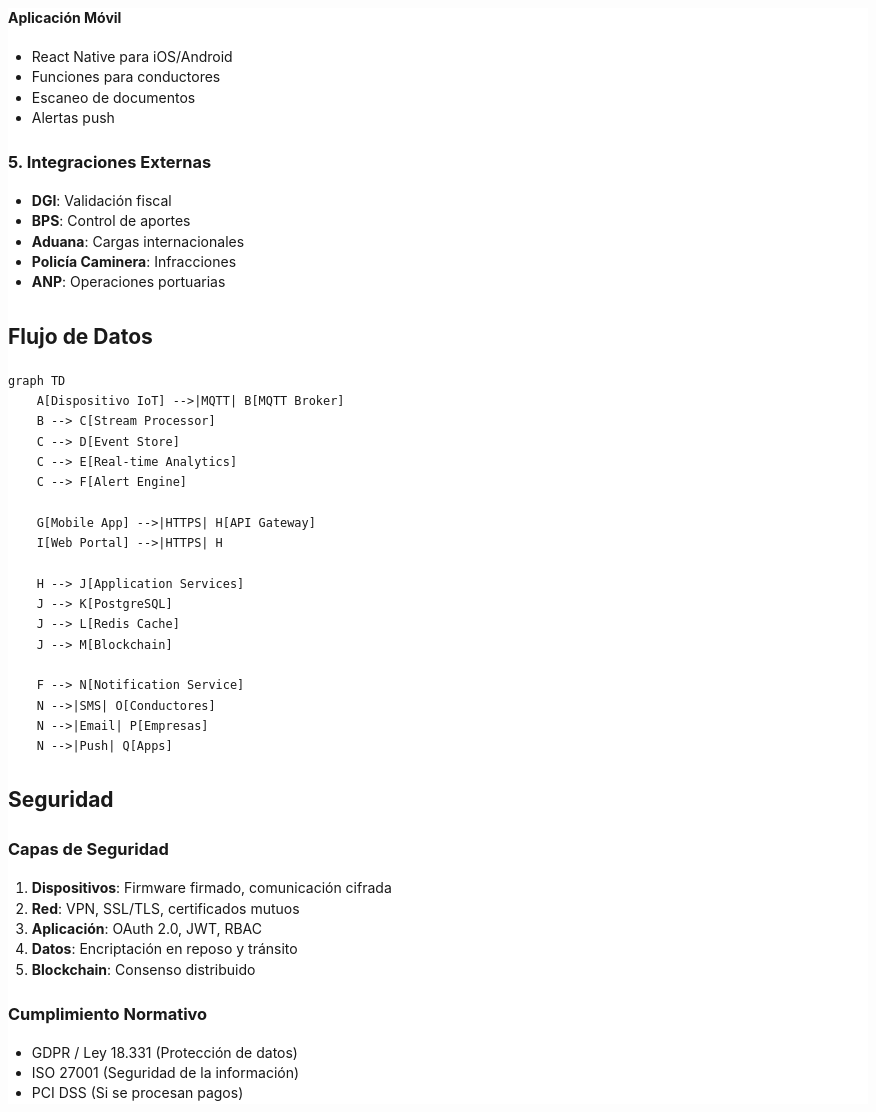 #### Aplicación Móvil
- React Native para iOS/Android
- Funciones para conductores
- Escaneo de documentos
- Alertas push

### 5. Integraciones Externas
- **DGI**: Validación fiscal
- **BPS**: Control de aportes
- **Aduana**: Cargas internacionales
- **Policía Caminera**: Infracciones
- **ANP**: Operaciones portuarias

## Flujo de Datos

```mermaid
graph TD
    A[Dispositivo IoT] -->|MQTT| B[MQTT Broker]
    B --> C[Stream Processor]
    C --> D[Event Store]
    C --> E[Real-time Analytics]
    C --> F[Alert Engine]
    
    G[Mobile App] -->|HTTPS| H[API Gateway]
    I[Web Portal] -->|HTTPS| H
    
    H --> J[Application Services]
    J --> K[PostgreSQL]
    J --> L[Redis Cache]
    J --> M[Blockchain]
    
    F --> N[Notification Service]
    N -->|SMS| O[Conductores]
    N -->|Email| P[Empresas]
    N -->|Push| Q[Apps]
```

## Seguridad

### Capas de Seguridad
1. **Dispositivos**: Firmware firmado, comunicación cifrada
2. **Red**: VPN, SSL/TLS, certificados mutuos
3. **Aplicación**: OAuth 2.0, JWT, RBAC
4. **Datos**: Encriptación en reposo y tránsito
5. **Blockchain**: Consenso distribuido

### Cumplimiento Normativo
- GDPR / Ley 18.331 (Protección de datos)
- ISO 27001 (Seguridad de la información)
- PCI DSS (Si se procesan pagos)
